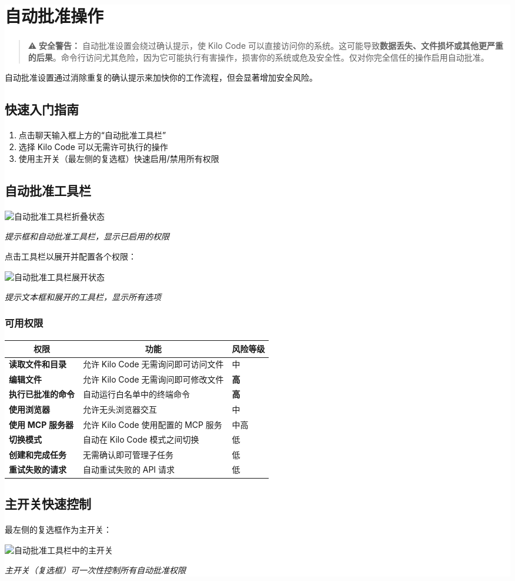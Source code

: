 # 自动批准操作

> ⚠️ **安全警告：** 自动批准设置会绕过确认提示，使 Kilo Code 可以直接访问你的系统。这可能导致**数据丢失、文件损坏或其他更严重的后果**。命令行访问尤其危险，因为它可能执行有害操作，损害你的系统或危及安全性。仅对你完全信任的操作启用自动批准。

自动批准设置通过消除重复的确认提示来加快你的工作流程，但会显著增加安全风险。

## 快速入门指南

1. 点击聊天输入框上方的“自动批准工具栏”
2. 选择 Kilo Code 可以无需许可执行的操作
3. 使用主开关（最左侧的复选框）快速启用/禁用所有权限

## 自动批准工具栏

<img src="/docs/img/auto-approving-actions/auto-approving-actions.png" alt="自动批准工具栏折叠状态" width="600" />

*提示框和自动批准工具栏，显示已启用的权限*

点击工具栏以展开并配置各个权限：

<img src="/docs/img/auto-approving-actions/auto-approving-actions-1.png" alt="自动批准工具栏展开状态" width="600" />

*提示文本框和展开的工具栏，显示所有选项*

### 可用权限

| 权限 | 功能 | 风险等级 |
|------------|--------------|------------|
| **读取文件和目录** | 允许 Kilo Code 无需询问即可访问文件 | 中 |
| **编辑文件** | 允许 Kilo Code 无需询问即可修改文件 | **高** |
| **执行已批准的命令** | 自动运行白名单中的终端命令 | **高** |
| **使用浏览器** | 允许无头浏览器交互 | 中 |
| **使用 MCP 服务器** | 允许 Kilo Code 使用配置的 MCP 服务 | 中高 |
| **切换模式** | 自动在 Kilo Code 模式之间切换 | 低 |
| **创建和完成任务** | 无需确认即可管理子任务 | 低 |
| **重试失败的请求** | 自动重试失败的 API 请求 | 低 |

## 主开关快速控制

最左侧的复选框作为主开关：

<img src="/docs/img/auto-approving-actions/auto-approving-actions-14.png" alt="自动批准工具栏中的主开关" width="600" />

*主开关（复选框）可一次性控制所有自动批准权限*
